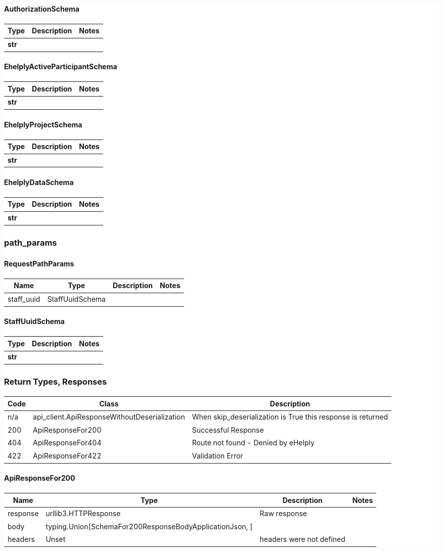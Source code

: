 #### AuthorizationSchema

Type | Description | Notes
------------- | ------------- | -------------
**str** |  | 

#### EhelplyActiveParticipantSchema

Type | Description | Notes
------------- | ------------- | -------------
**str** |  | 

#### EhelplyProjectSchema

Type | Description | Notes
------------- | ------------- | -------------
**str** |  | 

#### EhelplyDataSchema

Type | Description | Notes
------------- | ------------- | -------------
**str** |  | 

### path_params
#### RequestPathParams

Name | Type | Description  | Notes
------------- | ------------- | ------------- | -------------
staff_uuid | StaffUuidSchema | | 

#### StaffUuidSchema

Type | Description | Notes
------------- | ------------- | -------------
**str** |  | 

### Return Types, Responses

Code | Class | Description
------------- | ------------- | -------------
n/a | api_client.ApiResponseWithoutDeserialization | When skip_deserialization is True this response is returned
200 | ApiResponseFor200 | Successful Response
404 | ApiResponseFor404 | Route not found - Denied by eHelply
422 | ApiResponseFor422 | Validation Error

#### ApiResponseFor200
Name | Type | Description  | Notes
------------- | ------------- | ------------- | -------------
response | urllib3.HTTPResponse | Raw response |
body | typing.Union[SchemaFor200ResponseBodyApplicationJson, ] |  |
headers | Unset | headers were not defined |
